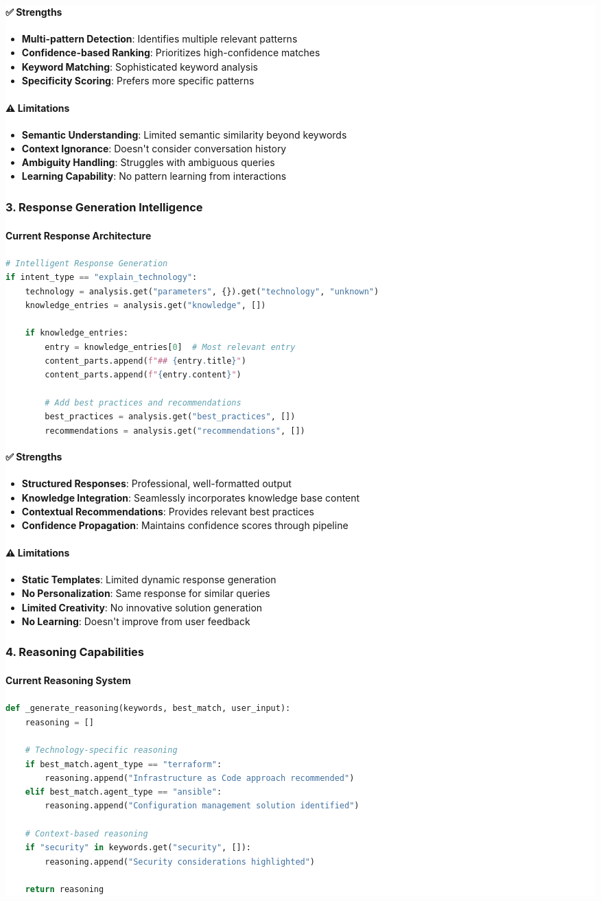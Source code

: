 #### ✅ Strengths
- **Multi-pattern Detection**: Identifies multiple relevant patterns
- **Confidence-based Ranking**: Prioritizes high-confidence matches
- **Keyword Matching**: Sophisticated keyword analysis
- **Specificity Scoring**: Prefers more specific patterns

#### ⚠️ Limitations
- **Semantic Understanding**: Limited semantic similarity beyond keywords
- **Context Ignorance**: Doesn't consider conversation history
- **Ambiguity Handling**: Struggles with ambiguous queries
- **Learning Capability**: No pattern learning from interactions

### 3. Response Generation Intelligence

#### Current Response Architecture
```python
# Intelligent Response Generation
if intent_type == "explain_technology":
    technology = analysis.get("parameters", {}).get("technology", "unknown")
    knowledge_entries = analysis.get("knowledge", [])
    
    if knowledge_entries:
        entry = knowledge_entries[0]  # Most relevant entry
        content_parts.append(f"## {entry.title}")
        content_parts.append(f"{entry.content}")
        
        # Add best practices and recommendations
        best_practices = analysis.get("best_practices", [])
        recommendations = analysis.get("recommendations", [])
```

#### ✅ Strengths
- **Structured Responses**: Professional, well-formatted output
- **Knowledge Integration**: Seamlessly incorporates knowledge base content
- **Contextual Recommendations**: Provides relevant best practices
- **Confidence Propagation**: Maintains confidence scores through pipeline

#### ⚠️ Limitations
- **Static Templates**: Limited dynamic response generation
- **No Personalization**: Same response for similar queries
- **Limited Creativity**: No innovative solution generation
- **No Learning**: Doesn't improve from user feedback

### 4. Reasoning Capabilities

#### Current Reasoning System
```python
def _generate_reasoning(keywords, best_match, user_input):
    reasoning = []
    
    # Technology-specific reasoning
    if best_match.agent_type == "terraform":
        reasoning.append("Infrastructure as Code approach recommended")
    elif best_match.agent_type == "ansible":
        reasoning.append("Configuration management solution identified")
    
    # Context-based reasoning
    if "security" in keywords.get("security", []):
        reasoning.append("Security considerations highlighted")
    
    return reasoning
```
